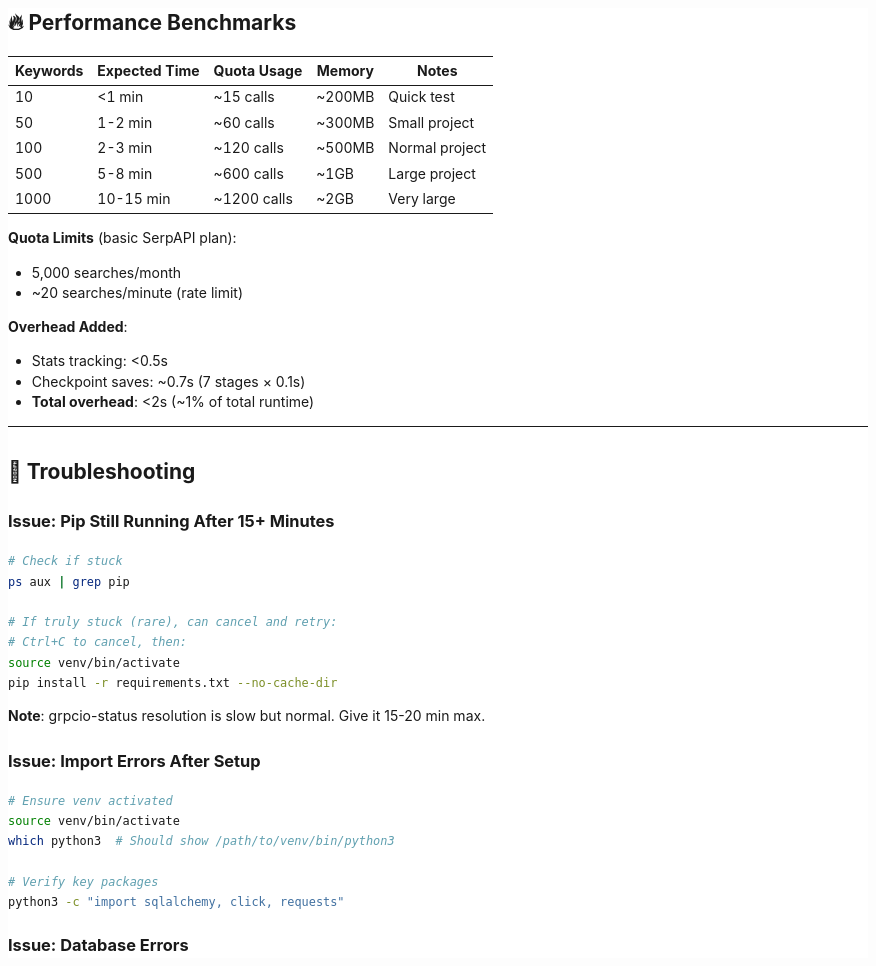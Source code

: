 ## 🔥 Performance Benchmarks

| Keywords | Expected Time | Quota Usage | Memory | Notes |
|----------|---------------|-------------|--------|-------|
| 10 | <1 min | ~15 calls | ~200MB | Quick test |
| 50 | 1-2 min | ~60 calls | ~300MB | Small project |
| 100 | 2-3 min | ~120 calls | ~500MB | Normal project |
| 500 | 5-8 min | ~600 calls | ~1GB | Large project |
| 1000 | 10-15 min | ~1200 calls | ~2GB | Very large |

**Quota Limits** (basic SerpAPI plan):
- 5,000 searches/month
- ~20 searches/minute (rate limit)

**Overhead Added**:
- Stats tracking: <0.5s
- Checkpoint saves: ~0.7s (7 stages × 0.1s)
- **Total overhead**: <2s (~1% of total runtime)

---

## 🚨 Troubleshooting

### Issue: Pip Still Running After 15+ Minutes

```bash
# Check if stuck
ps aux | grep pip

# If truly stuck (rare), can cancel and retry:
# Ctrl+C to cancel, then:
source venv/bin/activate
pip install -r requirements.txt --no-cache-dir
```

**Note**: grpcio-status resolution is slow but normal. Give it 15-20 min max.

### Issue: Import Errors After Setup

```bash
# Ensure venv activated
source venv/bin/activate
which python3  # Should show /path/to/venv/bin/python3

# Verify key packages
python3 -c "import sqlalchemy, click, requests"
```

### Issue: Database Errors
